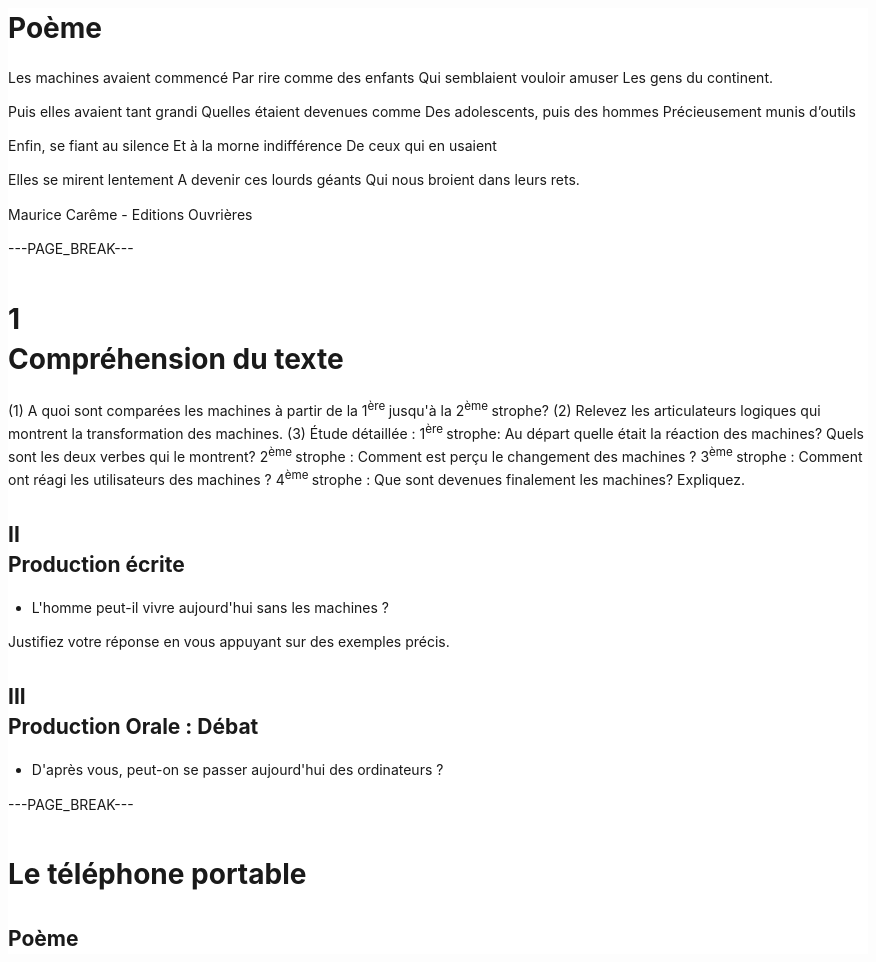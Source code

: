 # Poème 

Les machines avaient commencé
Par rire comme des enfants
Qui semblaient vouloir amuser
Les gens du continent.

Puis elles avaient tant grandi
Quelles étaient devenues comme
Des adolescents, puis des hommes
Précieusement munis d’outils

Enfin, se fiant au silence
Et à la morne indifférence
De ceux qui en usaient

Elles se mirent lentement
A devenir ces lourds géants
Qui nous broient dans leurs rets.

Maurice Carême - Editions Ouvrières

---PAGE_BREAK---

# 1 <br> Compréhension du texte 

(1) A quoi sont comparées les machines à partir de la $1^{\text {ère }}$ jusqu'à la $2^{\text {ème }}$ strophe?
(2) Relevez les articulateurs logiques qui montrent la transformation des machines.
(3) Étude détaillée :
$1^{\text {ère }}$ strophe: Au départ quelle était la réaction des machines? Quels sont les deux verbes qui le montrent?
$2^{\text {ème }}$ strophe : Comment est perçu le changement des machines ?
$3^{\text {ème }}$ strophe : Comment ont réagi les utilisateurs des machines ?
$4^{\text {ème }}$ strophe : Que sont devenues finalement les machines? Expliquez.

## II <br> Production écrite

- L'homme peut-il vivre aujourd'hui sans les machines ?

Justifiez votre réponse en vous appuyant sur des exemples précis.

## III <br> Production Orale : Débat

- D'après vous, peut-on se passer aujourd'hui des ordinateurs ?

---PAGE_BREAK---

# Le téléphone portable 

## Poème
